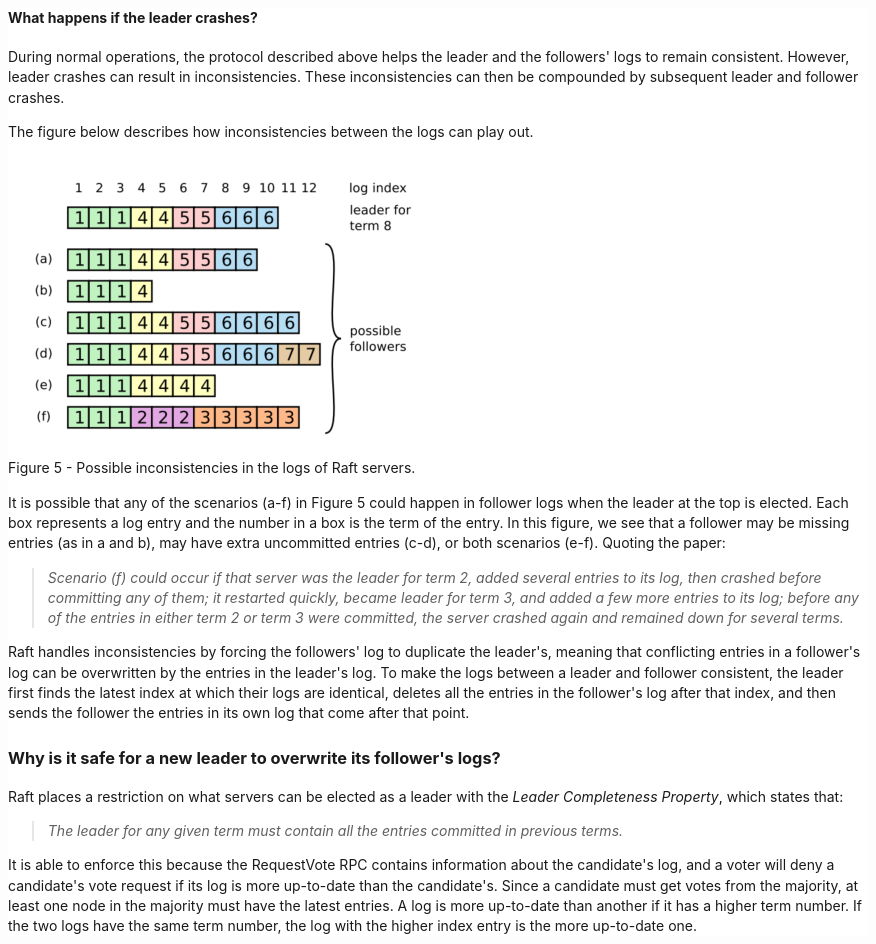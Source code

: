 #### What happens if the leader crashes?

During normal operations, the protocol described above helps the leader and the followers'
logs to remain consistent. However, leader crashes can result in inconsistencies. These
inconsistencies can then be compounded by subsequent leader and follower crashes.

The figure below describes how inconsistencies between the logs can play out.

![Figure 5: Possible inconsistency scenarios](raft-inconsistencies.png) 

Figure 5 - Possible inconsistencies in the logs of Raft servers.

It is possible that any of the scenarios (a-f) in Figure 5 could happen in follower logs when
the leader at the top is elected. Each box represents a log entry and the number in a box is
the term of the entry. In this figure, we see that a follower may be missing entries (as in a
and b), may have extra uncommitted entries (c-d), or both scenarios (e-f). Quoting the paper:

> *Scenario (f) could occur if that server was the leader for term 2, added several entries to
>its log, then crashed before committing any of them; it restarted quickly, became leader for
>term 3, and added a few more entries to its log; before any of the entries in either term 2 or
>term 3 were committed, the server crashed again and remained down for several terms.*

Raft handles inconsistencies by forcing the followers' log to duplicate the leader's, meaning
that conflicting entries in a follower's log can be overwritten by the entries in the leader's
log. To make the logs between a leader and follower consistent, the leader first finds the
latest index at which their logs are identical, deletes all the entries in the follower's log
after that index, and then sends the follower the entries in its own log that come after that
point.

### Why is it safe for a new leader to overwrite its follower's logs?

Raft places a restriction on what servers can be elected as a leader with the *Leader
Completeness Property*, which states that:

> *The leader for any given term must contain all the entries committed in previous terms.*

It is able to enforce this because the RequestVote RPC contains information about the
candidate's log, and a voter will deny a candidate's vote request if its log is more up-to-date
than the candidate's. Since a candidate must get votes from the majority, at least one node in
the majority must have the latest entries. A log is more up-to-date than another if it has a
higher term number. If the two logs have the same term number, the log with the higher index
entry is the more up-to-date one.
